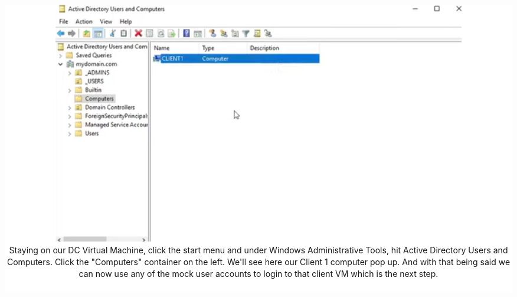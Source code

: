 <p align="center">
<img src="https://raw.githubusercontent.com/sebsebastiansandoval/ActiveDirectoryLab/main/images/usersandcomputers.png" width="80%" alt="Disk Sanitization Steps" />
<br />
Staying on our DC Virtual Machine, click the start menu and under Windows Administrative Tools, hit Active Directory Users and Computers. Click the "Computers" container on the left. We'll see here our Client 1 computer pop up. And with that being said we can now use any of the mock user accounts to login to that client VM which is the next step.
<br />
<br />
 
<!--
 ```diff
- text in red
+ text in green
! text in orange
# text in gray
@@ text in purple (and bold)@@
```
--!>
